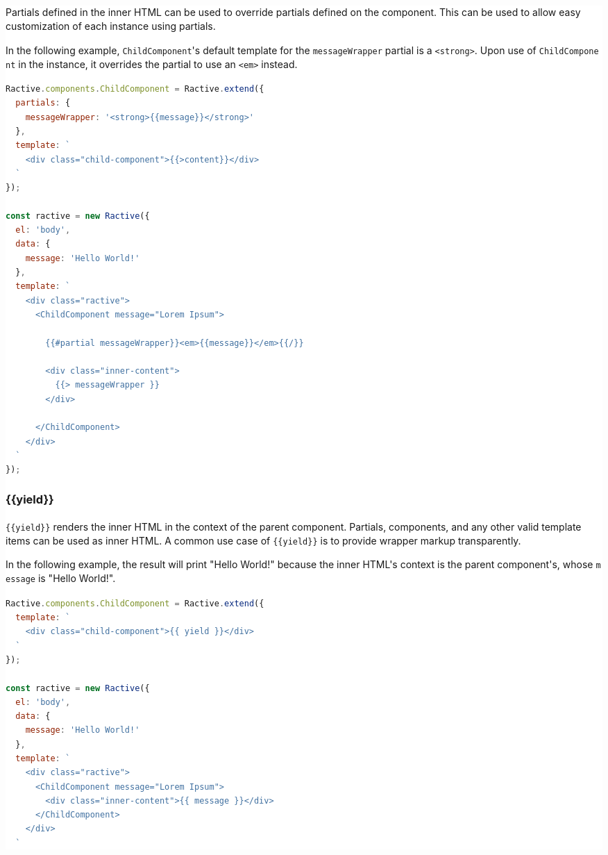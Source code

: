 Partials defined in the inner HTML can be used to override partials defined on the component. This can be used to allow easy customization of each instance using partials.

In the following example, `ChildComponent`'s default template for the `messageWrapper` partial is a `<strong>`. Upon use of `ChildComponent` in the instance, it overrides the partial to use an `<em>` instead.

```js
Ractive.components.ChildComponent = Ractive.extend({
  partials: {
    messageWrapper: '<strong>{{message}}</strong>'
  },
  template: `
    <div class="child-component">{{>content}}</div>
  `
});

const ractive = new Ractive({
  el: 'body',
  data: {
    message: 'Hello World!'
  },
  template: `
    <div class="ractive">
      <ChildComponent message="Lorem Ipsum">

        {{#partial messageWrapper}}<em>{{message}}</em>{{/}}

        <div class="inner-content">
          {{> messageWrapper }}
        </div>

      </ChildComponent>
    </div>
  `
});
```

### {{yield}}

`{{yield}}` renders the inner HTML in the context of the parent component. Partials, components, and any other valid template items can be used as inner HTML. A common use case of `{{yield}}` is to provide wrapper markup transparently.

In the following example, the result will print "Hello World!" because the inner HTML's context is the parent component's, whose `message` is "Hello World!".

```js
Ractive.components.ChildComponent = Ractive.extend({
  template: `
    <div class="child-component">{{ yield }}</div>
  `
});

const ractive = new Ractive({
  el: 'body',
  data: {
    message: 'Hello World!'
  },
  template: `
    <div class="ractive">
      <ChildComponent message="Lorem Ipsum">
        <div class="inner-content">{{ message }}</div>
      </ChildComponent>
    </div>
  `
```